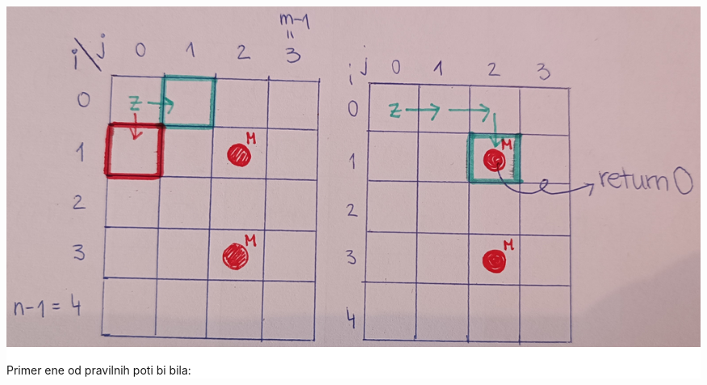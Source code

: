 ![Časovne zahtevnosti](./../Datoteke/Vaje1/minsko_polje.jpg)

Primer ene od pravilnih poti bi bila:
